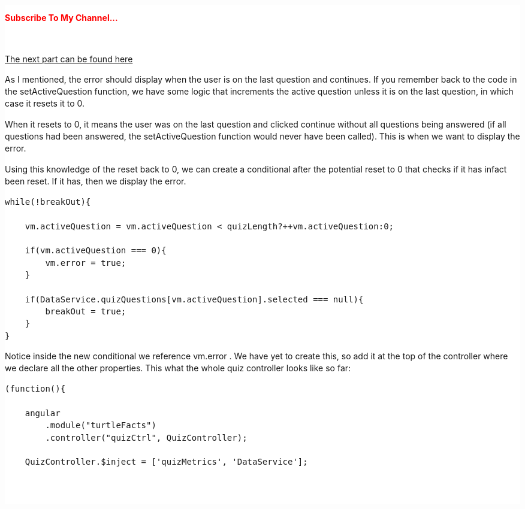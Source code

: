 <div class="embedcont"style="width: 100%; text-align: center;">
</div>

<div style="display: inline-block; padding-right: 20px; font-weight: bold; color: red; vertical-align: top; padding-top: 12px;">
  Subscribe To My Channel...
</div>

<div style="margin-top: 5px; display: inline-block">
  <div class="g-ytsubscribe" data-channelid="UC7Vxnf06GP6w42Lg3TQLXSw" data-layout="default" data-count="default" data-onytevent="onYtEvent">
  </div>
</div>

<div id="embedcode" style="display: none;">
</div>

&nbsp;

[The next part can be found here](https://hungryturtlecode.com/code-projects/angular-quiz-app/17-final-prompt/)

<span style="font-weight: 400;">As I mentioned, the error should display when the user is on the last question and continues. If you remember back to the code in the setActiveQuestion function, we have some logic that increments the active question unless it is on the last question, in which case it resets it to 0. </span>

When it resets to 0, it means the user was on the last question and clicked continue without all questions being answered (if all questions had been answered, the setActiveQuestion function would never have been called). This is when we want to display the error.

Using this knowledge of the reset back to 0, we can create a conditional after the potential reset to 0 that checks if it has infact been reset. If it has, then we display the error.

<pre class="lang:js decode:true" title="Adding Error">while(!breakOut){

    vm.activeQuestion = vm.activeQuestion &lt; quizLength?++vm.activeQuestion:0;

    if(vm.activeQuestion === 0){
        vm.error = true;
    }

    if(DataService.quizQuestions[vm.activeQuestion].selected === null){
        breakOut = true;
    }
}</pre>

Notice inside the new conditional we reference <span class="lang:default decode:true crayon-inline ">vm.error</span> . We have yet to create this, so add it at the top of the controller where we declare all the other properties. This what the whole quiz controller looks like so far:

<pre class="lang:js decode:true" title="Quiz Controller">(function(){

    angular
        .module("turtleFacts")
        .controller("quizCtrl", QuizController);

    QuizController.$inject = ['quizMetrics', 'DataService'];
